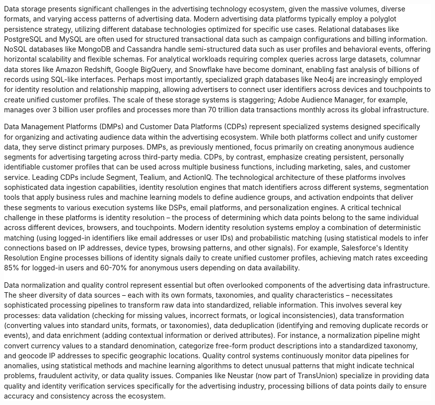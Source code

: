 Data storage presents significant challenges in the advertising technology ecosystem, given the massive volumes, diverse formats, and varying access patterns of advertising data. Modern advertising data platforms typically employ a polyglot persistence strategy, utilizing different database technologies optimized for specific use cases. Relational databases like PostgreSQL and MySQL are often used for structured transactional data such as campaign configurations and billing information. NoSQL databases like MongoDB and Cassandra handle semi-structured data such as user profiles and behavioral events, offering horizontal scalability and flexible schemas. For analytical workloads requiring complex queries across large datasets, columnar data stores like Amazon Redshift, Google BigQuery, and Snowflake have become dominant, enabling fast analysis of billions of records using SQL-like interfaces. Perhaps most importantly, specialized graph databases like Neo4j are increasingly employed for identity resolution and relationship mapping, allowing advertisers to connect user identifiers across devices and touchpoints to create unified customer profiles. The scale of these storage systems is staggering; Adobe Audience Manager, for example, manages over 3 billion user profiles and processes more than 70 trillion data transactions monthly across its global infrastructure.

Data Management Platforms (DMPs) and Customer Data Platforms (CDPs) represent specialized systems designed specifically for organizing and activating audience data within the advertising ecosystem. While both platforms collect and unify customer data, they serve distinct primary purposes. DMPs, as previously mentioned, focus primarily on creating anonymous audience segments for advertising targeting across third-party media. CDPs, by contrast, emphasize creating persistent, personally identifiable customer profiles that can be used across multiple business functions, including marketing, sales, and customer service. Leading CDPs include Segment, Tealium, and ActionIQ. The technological architecture of these platforms involves sophisticated data ingestion capabilities, identity resolution engines that match identifiers across different systems, segmentation tools that apply business rules and machine learning models to define audience groups, and activation endpoints that deliver these segments to various execution systems like DSPs, email platforms, and personalization engines. A critical technical challenge in these platforms is identity resolution – the process of determining which data points belong to the same individual across different devices, browsers, and touchpoints. Modern identity resolution systems employ a combination of deterministic matching (using logged-in identifiers like email addresses or user IDs) and probabilistic matching (using statistical models to infer connections based on IP addresses, device types, browsing patterns, and other signals). For example, Salesforce's Identity Resolution Engine processes billions of identity signals daily to create unified customer profiles, achieving match rates exceeding 85% for logged-in users and 60-70% for anonymous users depending on data availability.

Data normalization and quality control represent essential but often overlooked components of the advertising data infrastructure. The sheer diversity of data sources – each with its own formats, taxonomies, and quality characteristics – necessitates sophisticated processing pipelines to transform raw data into standardized, reliable information. This involves several key processes: data validation (checking for missing values, incorrect formats, or logical inconsistencies), data transformation (converting values into standard units, formats, or taxonomies), data deduplication (identifying and removing duplicate records or events), and data enrichment (adding contextual information or derived attributes). For instance, a normalization pipeline might convert currency values to a standard denomination, categorize free-form product descriptions into a standardized taxonomy, and geocode IP addresses to specific geographic locations. Quality control systems continuously monitor data pipelines for anomalies, using statistical methods and machine learning algorithms to detect unusual patterns that might indicate technical problems, fraudulent activity, or data quality issues. Companies like Neustar (now part of TransUnion) specialize in providing data quality and identity verification services specifically for the advertising industry, processing billions of data points daily to ensure accuracy and consistency across the ecosystem.
